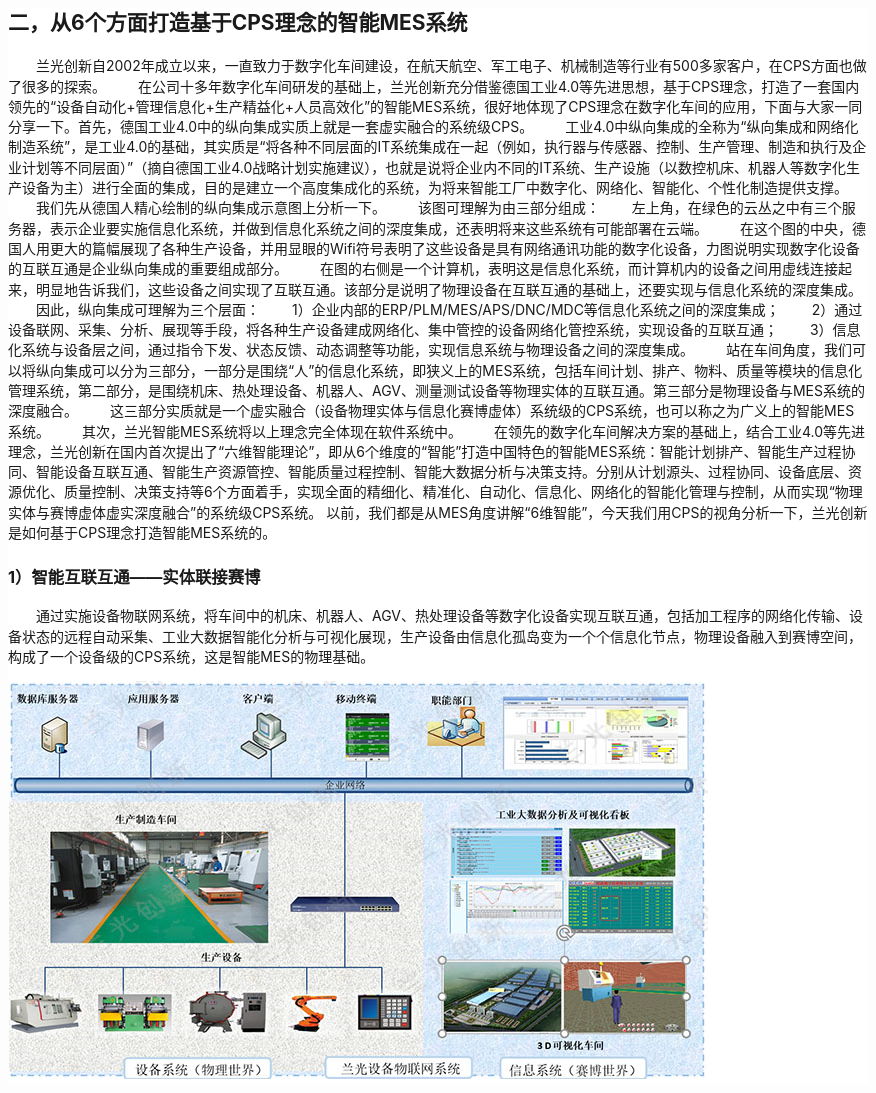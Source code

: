 ## 二，从6个方面打造基于CPS理念的智能MES系统
　　兰光创新自2002年成立以来，一直致力于数字化车间建设，在航天航空、军工电子、机械制造等行业有500多家客户，在CPS方面也做了很多的探索。
　　在公司十多年数字化车间研发的基础上，兰光创新充分借鉴德国工业4.0等先进思想，基于CPS理念，打造了一套国内领先的“设备自动化+管理信息化+生产精益化+人员高效化”的智能MES系统，很好地体现了CPS理念在数字化车间的应用，下面与大家一同分享一下。首先，德国工业4.0中的纵向集成实质上就是一套虚实融合的系统级CPS。
　　工业4.0中纵向集成的全称为“纵向集成和网络化制造系统”，是工业4.0的基础，其实质是“将各种不同层面的IT系统集成在一起（例如，执行器与传感器、控制、生产管理、制造和执行及企业计划等不同层面）”（摘自德国工业4.0战略计划实施建议），也就是说将企业内不同的IT系统、生产设施（以数控机床、机器人等数字化生产设备为主）进行全面的集成，目的是建立一个高度集成化的系统，为将来智能工厂中数字化、网络化、智能化、个性化制造提供支撑。
　　我们先从德国人精心绘制的纵向集成示意图上分析一下。
　　该图可理解为由三部分组成：
　　左上角，在绿色的云丛之中有三个服务器，表示企业要实施信息化系统，并做到信息化系统之间的深度集成，还表明将来这些系统有可能部署在云端。
　　在这个图的中央，德国人用更大的篇幅展现了各种生产设备，并用显眼的Wifi符号表明了这些设备是具有网络通讯功能的数字化设备，力图说明实现数字化设备的互联互通是企业纵向集成的重要组成部分。
　　在图的右侧是一个计算机，表明这是信息化系统，而计算机内的设备之间用虚线连接起来，明显地告诉我们，这些设备之间实现了互联互通。该部分是说明了物理设备在互联互通的基础上，还要实现与信息化系统的深度集成。
　　因此，纵向集成可理解为三个层面：
　　1）企业内部的ERP/PLM/MES/APS/DNC/MDC等信息化系统之间的深度集成；
　　2）通过设备联网、采集、分析、展现等手段，将各种生产设备建成网络化、集中管控的设备网络化管控系统，实现设备的互联互通；
　　3）信息化系统与设备层之间，通过指令下发、状态反馈、动态调整等功能，实现信息系统与物理设备之间的深度集成。
　　站在车间角度，我们可以将纵向集成可以分为三部分，一部分是围绕“人”的信息化系统，即狭义上的MES系统，包括车间计划、排产、物料、质量等模块的信息化管理系统，第二部分，是围绕机床、热处理设备、机器人、AGV、测量测试设备等物理实体的互联互通。第三部分是物理设备与MES系统的深度融合。
　　这三部分实质就是一个虚实融合（设备物理实体与信息化赛博虚体）系统级的CPS系统，也可以称之为广义上的智能MES系统。
　　其次，兰光智能MES系统将以上理念完全体现在软件系统中。
　　在领先的数字化车间解决方案的基础上，结合工业4.0等先进理念，兰光创新在国内首次提出了“六维智能理论”，即从6个维度的“智能”打造中国特色的智能MES系统：智能计划排产、智能生产过程协同、智能设备互联互通、智能生产资源管控、智能质量过程控制、智能大数据分析与决策支持。分别从计划源头、过程协同、设备底层、资源优化、质量控制、决策支持等6个方面着手，实现全面的精细化、精准化、自动化、信息化、网络化的智能化管理与控制，从而实现“物理实体与赛博虚体虚实深度融合”的系统级CPS系统。
以前，我们都是从MES角度讲解“6维智能”，今天我们用CPS的视角分析一下，兰光创新是如何基于CPS理念打造智能MES系统的。
### 1）智能互联互通——实体联接赛博
　　通过实施设备物联网系统，将车间中的机床、机器人、AGV、热处理设备等数字化设备实现互联互通，包括加工程序的网络化传输、设备状态的远程自动采集、工业大数据智能化分析与可视化展现，生产设备由信息化孤岛变为一个个信息化节点，物理设备融入到赛博空间，构成了一个设备级的CPS系统，这是智能MES的物理基础。

![](assets/6/CPSMES2.jpg)
